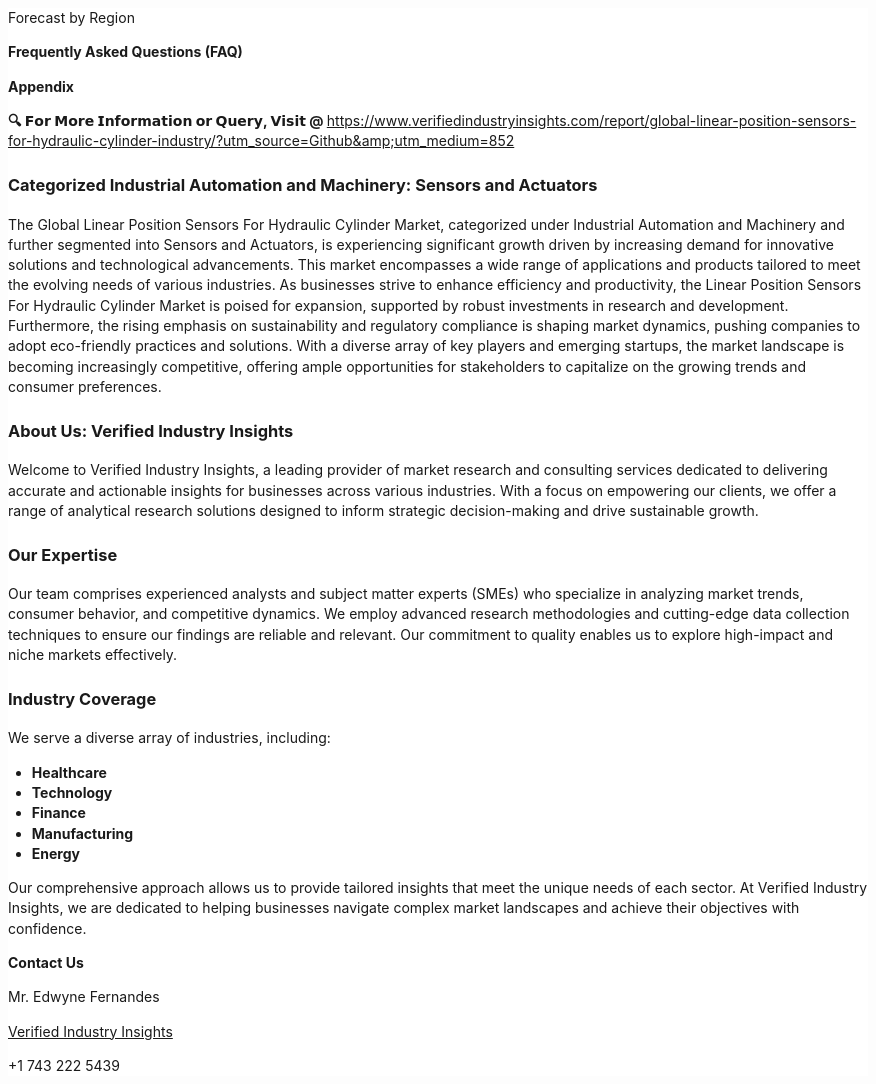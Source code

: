 Forecast by Region</li></ul><p><strong>Frequently Asked Questions (FAQ)</strong></p><p><strong>Appendix<br /></strong></p><p><strong>🔍 𝗙𝗼𝗿 𝗠𝗼𝗿𝗲 𝗜𝗻𝗳𝗼𝗿𝗺𝗮𝘁𝗶𝗼𝗻 𝗼𝗿 𝗤𝘂𝗲𝗿𝘆, 𝗩𝗶𝘀𝗶𝘁 @ </strong><a href="https://www.verifiedindustryinsights.com/report/global-linear-position-sensors-for-hydraulic-cylinder-industry/?utm_source=Github&amp;utm_medium=852">https://www.verifiedindustryinsights.com/report/global-linear-position-sensors-for-hydraulic-cylinder-industry/?utm_source=Github&amp;utm_medium=852</a>&nbsp;</p><h3>Categorized Industrial Automation and Machinery: Sensors and Actuators </h3><p>The Global Linear Position Sensors For Hydraulic Cylinder Market, categorized under Industrial Automation and Machinery and further segmented into Sensors and Actuators, is experiencing significant growth driven by increasing demand for innovative solutions and technological advancements. This market encompasses a wide range of applications and products tailored to meet the evolving needs of various industries. As businesses strive to enhance efficiency and productivity, the Linear Position Sensors For Hydraulic Cylinder Market is poised for expansion, supported by robust investments in research and development. Furthermore, the rising emphasis on sustainability and regulatory compliance is shaping market dynamics, pushing companies to adopt eco-friendly practices and solutions. With a diverse array of key players and emerging startups, the market landscape is becoming increasingly competitive, offering ample opportunities for stakeholders to capitalize on the growing trends and consumer preferences.</p><h3>About Us: Verified Industry Insights</h3><p>Welcome to Verified Industry Insights, a leading provider of market research and consulting services dedicated to delivering accurate and actionable insights for businesses across various industries. With a focus on empowering our clients, we offer a range of analytical research solutions designed to inform strategic decision-making and drive sustainable growth.</p><h3>Our Expertise</h3><p>Our team comprises experienced analysts and subject matter experts (SMEs) who specialize in analyzing market trends, consumer behavior, and competitive dynamics. We employ advanced research methodologies and cutting-edge data collection techniques to ensure our findings are reliable and relevant. Our commitment to quality enables us to explore high-impact and niche markets effectively.</p><h3>Industry Coverage</h3><p>We serve a diverse array of industries, including:</p><ul><li><strong>Healthcare</strong></li><li><strong>Technology</strong></li><li><strong>Finance</strong></li><li><strong>Manufacturing</strong></li><li><strong>Energy</strong></li></ul><p>Our comprehensive approach allows us to provide tailored insights that meet the unique needs of each sector. At Verified Industry Insights, we are dedicated to helping businesses navigate complex market landscapes and achieve their objectives with confidence.</p><p><strong>Contact Us</strong></p><p>Mr. Edwyne Fernandes</p><p><a href="https://www.verifiedindustryinsights.com/">Verified Industry Insights</a></p><p>+1 743 222 5439</p>
